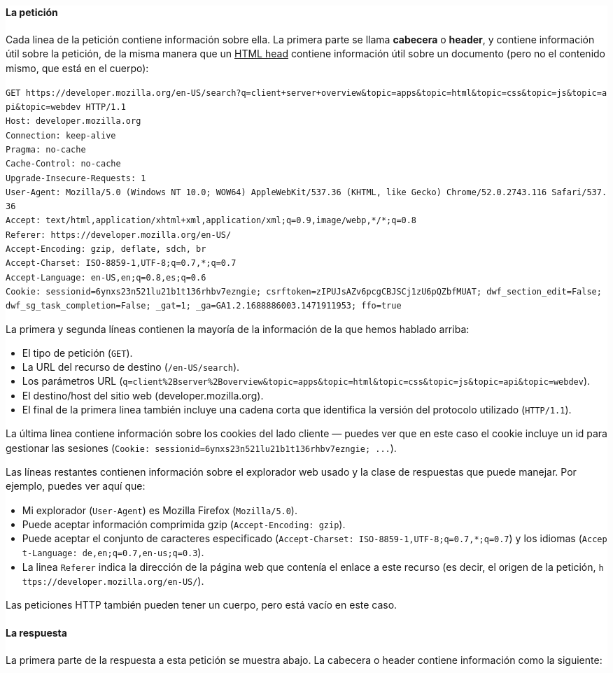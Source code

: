 #### La petición

Cada linea de la petición contiene información sobre ella. La primera parte se llama **cabecera** o **header**, y contiene información útil sobre la petición, de la misma manera que un [HTML head](/es/docs/Learn/HTML/Introduction_to_HTML/The_head_metadata_in_HTML) contiene información útil sobre un documento (pero no el contenido mismo, que está en el cuerpo):

```
GET https://developer.mozilla.org/en-US/search?q=client+server+overview&topic=apps&topic=html&topic=css&topic=js&topic=api&topic=webdev HTTP/1.1
Host: developer.mozilla.org
Connection: keep-alive
Pragma: no-cache
Cache-Control: no-cache
Upgrade-Insecure-Requests: 1
User-Agent: Mozilla/5.0 (Windows NT 10.0; WOW64) AppleWebKit/537.36 (KHTML, like Gecko) Chrome/52.0.2743.116 Safari/537.36
Accept: text/html,application/xhtml+xml,application/xml;q=0.9,image/webp,*/*;q=0.8
Referer: https://developer.mozilla.org/en-US/
Accept-Encoding: gzip, deflate, sdch, br
Accept-Charset: ISO-8859-1,UTF-8;q=0.7,*;q=0.7
Accept-Language: en-US,en;q=0.8,es;q=0.6
Cookie: sessionid=6ynxs23n521lu21b1t136rhbv7ezngie; csrftoken=zIPUJsAZv6pcgCBJSCj1zU6pQZbfMUAT; dwf_section_edit=False; dwf_sg_task_completion=False; _gat=1; _ga=GA1.2.1688886003.1471911953; ffo=true
```

La primera y segunda líneas contienen la mayoría de la información de la que hemos hablado arriba:

- El tipo de petición (`GET`).
- La URL del recurso de destino (`/en-US/search`).
- Los parámetros URL (`q=client%2Bserver%2Boverview&topic=apps&topic=html&topic=css&topic=js&topic=api&topic=webdev`).
- El destino/host del sitio web (developer.mozilla.org).
- El final de la primera linea también incluye una cadena corta que identifica la versión del protocolo utilizado (`HTTP/1.1`).

La última linea contiene información sobre los cookies del lado cliente — puedes ver que en este caso el cookie incluye un id para gestionar las sesiones (`Cookie: sessionid=6ynxs23n521lu21b1t136rhbv7ezngie; ...`).

Las líneas restantes contienen información sobre el explorador web usado y la clase de respuestas que puede manejar. Por ejemplo, puedes ver aquí que:

- Mi explorador (`User-Agent`) es Mozilla Firefox (`Mozilla/5.0`).
- Puede aceptar información comprimida gzip (`Accept-Encoding: gzip`).
- Puede aceptar el conjunto de caracteres especificado (`Accept-Charset: ISO-8859-1,UTF-8;q=0.7,*;q=0.7`) y los idiomas (`Accept-Language: de,en;q=0.7,en-us;q=0.3`).
- La linea `Referer` indica la dirección de la página web que contenía el enlace a este recurso (es decir, el origen de la petición, `https://developer.mozilla.org/en-US/`).

Las peticiones HTTP también pueden tener un cuerpo, pero está vacío en este caso.

#### La respuesta

La primera parte de la respuesta a esta petición se muestra abajo. La cabecera o header contiene información como la siguiente:
